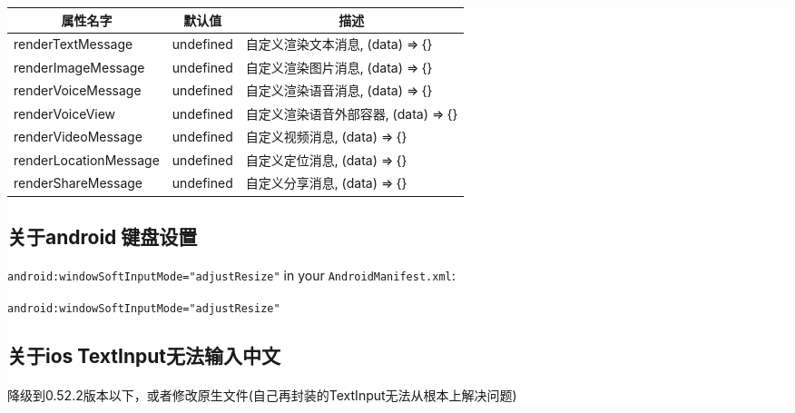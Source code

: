 属性名字 | 默认值 | 描述
----- |  ------- | -----
renderTextMessage | undefined | 自定义渲染文本消息, (data) => {}
renderImageMessage | undefined | 自定义渲染图片消息, (data) => {}
renderVoiceMessage | undefined | 自定义渲染语音消息, (data) => {}
renderVoiceView | undefined | 自定义渲染语音外部容器, (data) => {}
renderVideoMessage | undefined | 自定义视频消息, (data) => {}
renderLocationMessage | undefined | 自定义定位消息, (data) => {}
renderShareMessage| undefined | 自定义分享消息, (data) => {}
## 关于android 键盘设置
`android:windowSoftInputMode="adjustResize"` in your `AndroidManifest.xml`:
```xml
android:windowSoftInputMode="adjustResize"
```

## 关于ios TextInput无法输入中文
降级到0.52.2版本以下，或者修改原生文件(自己再封装的TextInput无法从根本上解决问题)